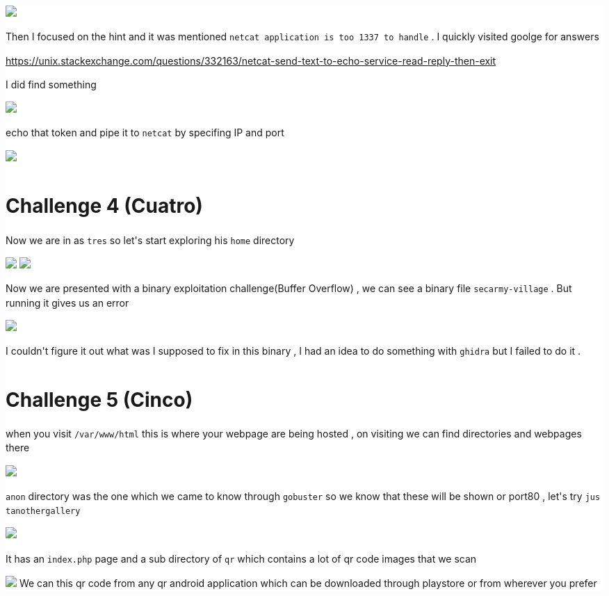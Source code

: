 <img src="https://imgur.com/hXe8g2O.png"/>

Then I focused on the hint and it was mentioned `netcat application is too 1337 to handle` . I quickly visited goolge for answers

https://unix.stackexchange.com/questions/332163/netcat-send-text-to-echo-service-read-reply-then-exit

I did find something

<img src="https://imgur.com/mm8IDq3.png"/>

echo that token and pipe it to `netcat` by specifing IP and port

<img src="https://imgur.com/pdJqNtG.png"/>

# Challenge 4 (Cuatro)

Now we are in as `tres` so let's start exploring his `home` directory

<img src="https://imgur.com/7718Toh.png"/>

<img src="https://imgur.com/5JKkCKO.png"/>

Now we are presented with a binary exploitation challenge(Buffer Overflow) , we can see a binary file `secarmy-village` . But running it gives us an error

<img src="https://imgur.com/eT2ocfv.png"/>


I couldn't figure it out what was I supposed to fix in this binary , I had an idea to do something with `ghidra` but I failed to do it .

# Challenge 5 (Cinco)

when you visit `/var/www/html` this is where your webpage are being hosted , on visiting we can find directories and webpages there 

<img src="https://imgur.com/u7rBseo.png"/>

`anon` directory was the one which we came to know through `gobuster` so we know that these will be shown or port80 , let's try `justanothergallery`

<img src="https://imgur.com/Glc0UT6.png"/>

It has an `index.php` page and a sub directory of `qr` which contains a lot of qr code images that we scan 

<img src="https://imgur.com/EOKkDJW.png"/>
We can this qr code from any qr android application which can be downloaded through playstore or from wherever you prefer
